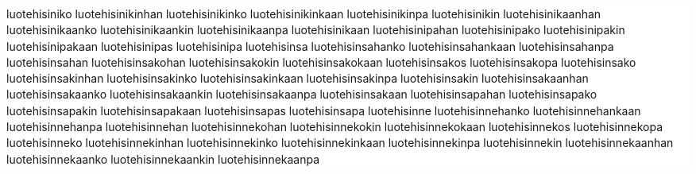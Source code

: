 luotehisiniko
luotehisinikinhan
luotehisinikinko
luotehisinikinkaan
luotehisinikinpa
luotehisinikin
luotehisinikaanhan
luotehisinikaanko
luotehisinikaankin
luotehisinikaanpa
luotehisinikaan
luotehisinipahan
luotehisinipako
luotehisinipakin
luotehisinipakaan
luotehisinipas
luotehisinipa
luotehisinsa
luotehisinsahanko
luotehisinsahankaan
luotehisinsahanpa
luotehisinsahan
luotehisinsakohan
luotehisinsakokin
luotehisinsakokaan
luotehisinsakos
luotehisinsakopa
luotehisinsako
luotehisinsakinhan
luotehisinsakinko
luotehisinsakinkaan
luotehisinsakinpa
luotehisinsakin
luotehisinsakaanhan
luotehisinsakaanko
luotehisinsakaankin
luotehisinsakaanpa
luotehisinsakaan
luotehisinsapahan
luotehisinsapako
luotehisinsapakin
luotehisinsapakaan
luotehisinsapas
luotehisinsapa
luotehisinne
luotehisinnehanko
luotehisinnehankaan
luotehisinnehanpa
luotehisinnehan
luotehisinnekohan
luotehisinnekokin
luotehisinnekokaan
luotehisinnekos
luotehisinnekopa
luotehisinneko
luotehisinnekinhan
luotehisinnekinko
luotehisinnekinkaan
luotehisinnekinpa
luotehisinnekin
luotehisinnekaanhan
luotehisinnekaanko
luotehisinnekaankin
luotehisinnekaanpa